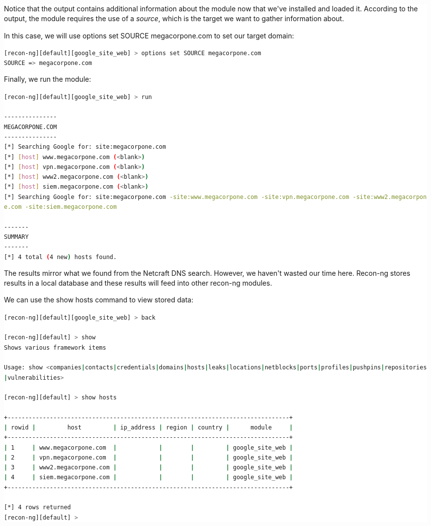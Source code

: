 Notice that the output contains additional information about the module now that we've installed and loaded it. According to the output, the module requires the use of a _source_, which is the target we want to gather information about.

In this case, we will use options set SOURCE megacorpone.com to set our target domain:

```bash
[recon-ng][default][google_site_web] > options set SOURCE megacorpone.com
SOURCE => megacorpone.com
```

Finally, we run the module:

```bash
[recon-ng][default][google_site_web] > run

---------------
MEGACORPONE.COM
---------------
[*] Searching Google for: site:megacorpone.com
[*] [host] www.megacorpone.com (<blank>)
[*] [host] vpn.megacorpone.com (<blank>)
[*] [host] www2.megacorpone.com (<blank>)
[*] [host] siem.megacorpone.com (<blank>)
[*] Searching Google for: site:megacorpone.com -site:www.megacorpone.com -site:vpn.megacorpone.com -site:www2.megacorpone.com -site:siem.megacorpone.com

-------
SUMMARY
-------
[*] 4 total (4 new) hosts found.
```
The results mirror what we found from the Netcraft DNS search. However, we haven't wasted our time here. Recon-ng stores results in a local database and these results will feed into other recon-ng modules.

We can use the show hosts command to view stored data:

```bash
[recon-ng][default][google_site_web] > back

[recon-ng][default] > show
Shows various framework items

Usage: show <companies|contacts|credentials|domains|hosts|leaks|locations|netblocks|ports|profiles|pushpins|repositories|vulnerabilities>

[recon-ng][default] > show hosts

+--------------------------------------------------------------------------------+
| rowid |         host         | ip_address | region | country |      module     |
+--------------------------------------------------------------------------------+
| 1     | www.megacorpone.com  |            |        |         | google_site_web |
| 2     | vpn.megacorpone.com  |            |        |         | google_site_web |
| 3     | www2.megacorpone.com |            |        |         | google_site_web |
| 4     | siem.megacorpone.com |            |        |         | google_site_web |
+--------------------------------------------------------------------------------+

[*] 4 rows returned
[recon-ng][default] > 

```
